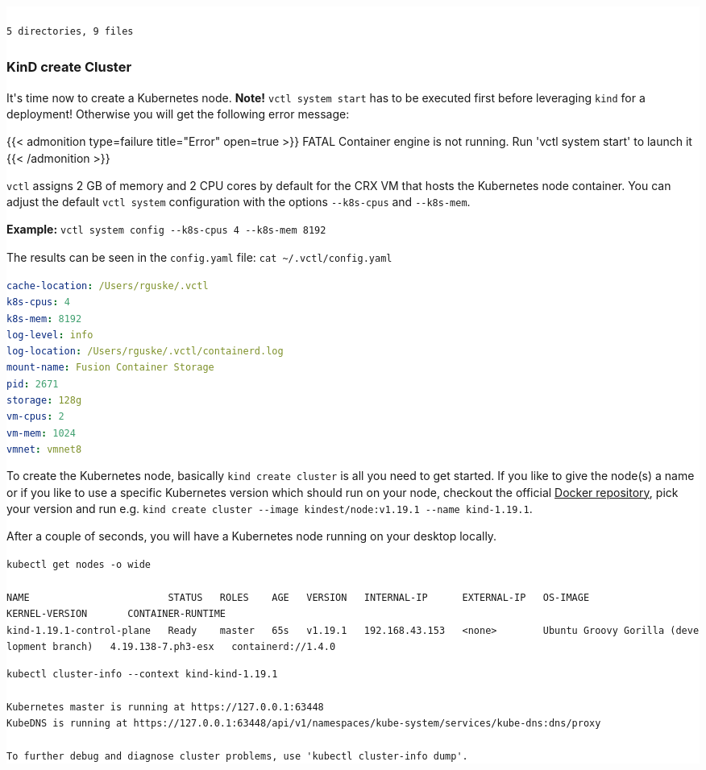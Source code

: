 ```shell

5 directories, 9 files
```

### KinD create Cluster

It's time now to create a Kubernetes node. **Note!** `vctl system start` has to be executed first before leveraging `kind` for a deployment! Otherwise you will get the following error message:

{{< admonition type=failure title="Error" open=true >}}
FATAL Container engine is not running. Run 'vctl system start' to launch it
{{< /admonition >}}

`vctl` assigns 2 GB of memory and 2 CPU cores by default for the CRX VM that hosts the Kubernetes node container. You can adjust the default `vctl system` configuration with the options `--k8s-cpus` and `--k8s-mem`.

**Example:** `vctl system config --k8s-cpus 4 --k8s-mem 8192`

The results can be seen in the `config.yaml` file: `cat ~/.vctl/config.yaml`

```yaml
cache-location: /Users/rguske/.vctl
k8s-cpus: 4
k8s-mem: 8192
log-level: info
log-location: /Users/rguske/.vctl/containerd.log
mount-name: Fusion Container Storage
pid: 2671
storage: 128g
vm-cpus: 2
vm-mem: 1024
vmnet: vmnet8
```

To create the Kubernetes node, basically `kind create cluster` is all you need to get started. If you like to give the node(s) a name or if you like to use a specific Kubernetes version which should run on your node, checkout the official [Docker repository](https://hub.docker.com/r/kindest/node/tags), pick your version and run e.g. `kind create cluster --image kindest/node:v1.19.1 --name kind-1.19.1`.

After a couple of seconds, you will have a Kubernetes node running on your desktop locally.

```shell
kubectl get nodes -o wide

NAME                        STATUS   ROLES    AGE   VERSION   INTERNAL-IP      EXTERNAL-IP   OS-IMAGE                                     KERNEL-VERSION       CONTAINER-RUNTIME
kind-1.19.1-control-plane   Ready    master   65s   v1.19.1   192.168.43.153   <none>        Ubuntu Groovy Gorilla (development branch)   4.19.138-7.ph3-esx   containerd://1.4.0
```

```code
kubectl cluster-info --context kind-kind-1.19.1

Kubernetes master is running at https://127.0.0.1:63448
KubeDNS is running at https://127.0.0.1:63448/api/v1/namespaces/kube-system/services/kube-dns:dns/proxy

To further debug and diagnose cluster problems, use 'kubectl cluster-info dump'.
```
